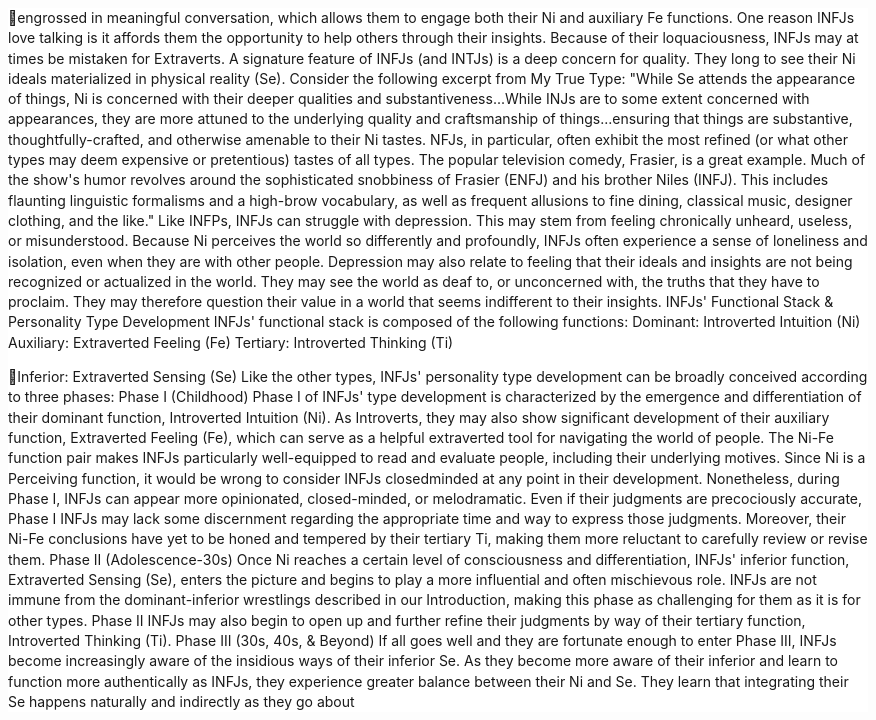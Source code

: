engrossed in meaningful conversation, which allows them to engage both
their Ni and auxiliary Fe functions. One reason INFJs love talking is it
affords them the opportunity to help others through their insights.
Because of their loquaciousness, INFJs may at times be mistaken for
Extraverts. A signature feature of INFJs (and INTJs) is a deep concern
for quality. They long to see their Ni ideals materialized in physical
reality (Se). Consider the following excerpt from My True Type: "While
Se attends the appearance of things, Ni is concerned with their deeper
qualities and substantiveness...While INJs are to some extent concerned
with appearances, they are more attuned to the underlying quality and
craftsmanship of things...ensuring that things are substantive,
thoughtfully-crafted, and otherwise amenable to their Ni tastes. NFJs,
in particular, often exhibit the most refined (or what other types may
deem expensive or pretentious) tastes of all types. The popular
television comedy, Frasier, is a great example. Much of the show's humor
revolves around the sophisticated snobbiness of Frasier (ENFJ) and his
brother Niles (INFJ). This includes flaunting linguistic formalisms and
a high-brow vocabulary, as well as frequent allusions to fine dining,
classical music, designer clothing, and the like." Like INFPs, INFJs can
struggle with depression. This may stem from feeling chronically
unheard, useless, or misunderstood. Because Ni perceives the world so
differently and profoundly, INFJs often experience a sense of loneliness
and isolation, even when they are with other people. Depression may also
relate to feeling that their ideals and insights are not being
recognized or actualized in the world. They may see the world as deaf
to, or unconcerned with, the truths that they have to proclaim. They may
therefore question their value in a world that seems indifferent to
their insights. INFJs' Functional Stack & Personality Type Development
INFJs' functional stack is composed of the following functions:
Dominant: Introverted Intuition (Ni) Auxiliary: Extraverted Feeling (Fe)
Tertiary: Introverted Thinking (Ti)

Inferior: Extraverted Sensing (Se) Like the other types, INFJs'
personality type development can be broadly conceived according to three
phases: Phase I (Childhood) Phase I of INFJs' type development is
characterized by the emergence and differentiation of their dominant
function, Introverted Intuition (Ni). As Introverts, they may also show
significant development of their auxiliary function, Extraverted Feeling
(Fe), which can serve as a helpful extraverted tool for navigating the
world of people. The Ni-Fe function pair makes INFJs particularly
well-equipped to read and evaluate people, including their underlying
motives. Since Ni is a Perceiving function, it would be wrong to
consider INFJs closedminded at any point in their development.
Nonetheless, during Phase I, INFJs can appear more opinionated,
closed-minded, or melodramatic. Even if their judgments are precociously
accurate, Phase I INFJs may lack some discernment regarding the
appropriate time and way to express those judgments. Moreover, their
Ni-Fe conclusions have yet to be honed and tempered by their tertiary
Ti, making them more reluctant to carefully review or revise them. Phase
II (Adolescence-30s) Once Ni reaches a certain level of consciousness
and differentiation, INFJs' inferior function, Extraverted Sensing (Se),
enters the picture and begins to play a more influential and often
mischievous role. INFJs are not immune from the dominant-inferior
wrestlings described in our Introduction, making this phase as
challenging for them as it is for other types. Phase II INFJs may also
begin to open up and further refine their judgments by way of their
tertiary function, Introverted Thinking (Ti). Phase III (30s, 40s, &
Beyond) If all goes well and they are fortunate enough to enter Phase
III, INFJs become increasingly aware of the insidious ways of their
inferior Se. As they become more aware of their inferior and learn to
function more authentically as INFJs, they experience greater balance
between their Ni and Se. They learn that integrating their Se happens
naturally and indirectly as they go about
